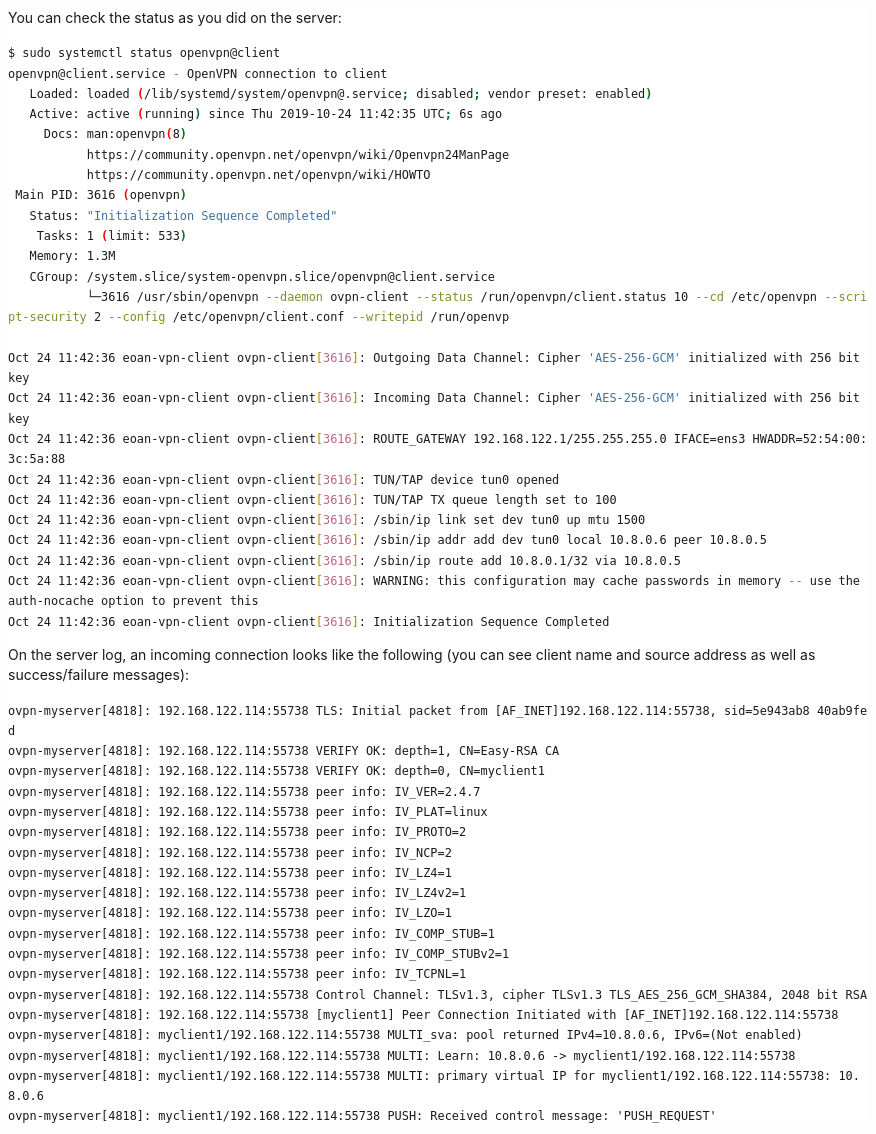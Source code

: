 You can check the status as you did on the server:

```bash
$ sudo systemctl status openvpn@client
openvpn@client.service - OpenVPN connection to client
   Loaded: loaded (/lib/systemd/system/openvpn@.service; disabled; vendor preset: enabled)
   Active: active (running) since Thu 2019-10-24 11:42:35 UTC; 6s ago
     Docs: man:openvpn(8)
           https://community.openvpn.net/openvpn/wiki/Openvpn24ManPage
           https://community.openvpn.net/openvpn/wiki/HOWTO
 Main PID: 3616 (openvpn)
   Status: "Initialization Sequence Completed"
    Tasks: 1 (limit: 533)
   Memory: 1.3M
   CGroup: /system.slice/system-openvpn.slice/openvpn@client.service
           └─3616 /usr/sbin/openvpn --daemon ovpn-client --status /run/openvpn/client.status 10 --cd /etc/openvpn --script-security 2 --config /etc/openvpn/client.conf --writepid /run/openvp

Oct 24 11:42:36 eoan-vpn-client ovpn-client[3616]: Outgoing Data Channel: Cipher 'AES-256-GCM' initialized with 256 bit key
Oct 24 11:42:36 eoan-vpn-client ovpn-client[3616]: Incoming Data Channel: Cipher 'AES-256-GCM' initialized with 256 bit key
Oct 24 11:42:36 eoan-vpn-client ovpn-client[3616]: ROUTE_GATEWAY 192.168.122.1/255.255.255.0 IFACE=ens3 HWADDR=52:54:00:3c:5a:88
Oct 24 11:42:36 eoan-vpn-client ovpn-client[3616]: TUN/TAP device tun0 opened
Oct 24 11:42:36 eoan-vpn-client ovpn-client[3616]: TUN/TAP TX queue length set to 100
Oct 24 11:42:36 eoan-vpn-client ovpn-client[3616]: /sbin/ip link set dev tun0 up mtu 1500
Oct 24 11:42:36 eoan-vpn-client ovpn-client[3616]: /sbin/ip addr add dev tun0 local 10.8.0.6 peer 10.8.0.5
Oct 24 11:42:36 eoan-vpn-client ovpn-client[3616]: /sbin/ip route add 10.8.0.1/32 via 10.8.0.5
Oct 24 11:42:36 eoan-vpn-client ovpn-client[3616]: WARNING: this configuration may cache passwords in memory -- use the auth-nocache option to prevent this
Oct 24 11:42:36 eoan-vpn-client ovpn-client[3616]: Initialization Sequence Completed
```

On the server log, an incoming connection looks like the following (you can see client name and source address as well as success/failure messages):

```
ovpn-myserver[4818]: 192.168.122.114:55738 TLS: Initial packet from [AF_INET]192.168.122.114:55738, sid=5e943ab8 40ab9fed
ovpn-myserver[4818]: 192.168.122.114:55738 VERIFY OK: depth=1, CN=Easy-RSA CA
ovpn-myserver[4818]: 192.168.122.114:55738 VERIFY OK: depth=0, CN=myclient1
ovpn-myserver[4818]: 192.168.122.114:55738 peer info: IV_VER=2.4.7
ovpn-myserver[4818]: 192.168.122.114:55738 peer info: IV_PLAT=linux
ovpn-myserver[4818]: 192.168.122.114:55738 peer info: IV_PROTO=2
ovpn-myserver[4818]: 192.168.122.114:55738 peer info: IV_NCP=2
ovpn-myserver[4818]: 192.168.122.114:55738 peer info: IV_LZ4=1
ovpn-myserver[4818]: 192.168.122.114:55738 peer info: IV_LZ4v2=1
ovpn-myserver[4818]: 192.168.122.114:55738 peer info: IV_LZO=1
ovpn-myserver[4818]: 192.168.122.114:55738 peer info: IV_COMP_STUB=1
ovpn-myserver[4818]: 192.168.122.114:55738 peer info: IV_COMP_STUBv2=1
ovpn-myserver[4818]: 192.168.122.114:55738 peer info: IV_TCPNL=1
ovpn-myserver[4818]: 192.168.122.114:55738 Control Channel: TLSv1.3, cipher TLSv1.3 TLS_AES_256_GCM_SHA384, 2048 bit RSA
ovpn-myserver[4818]: 192.168.122.114:55738 [myclient1] Peer Connection Initiated with [AF_INET]192.168.122.114:55738
ovpn-myserver[4818]: myclient1/192.168.122.114:55738 MULTI_sva: pool returned IPv4=10.8.0.6, IPv6=(Not enabled)
ovpn-myserver[4818]: myclient1/192.168.122.114:55738 MULTI: Learn: 10.8.0.6 -> myclient1/192.168.122.114:55738
ovpn-myserver[4818]: myclient1/192.168.122.114:55738 MULTI: primary virtual IP for myclient1/192.168.122.114:55738: 10.8.0.6
ovpn-myserver[4818]: myclient1/192.168.122.114:55738 PUSH: Received control message: 'PUSH_REQUEST'
```